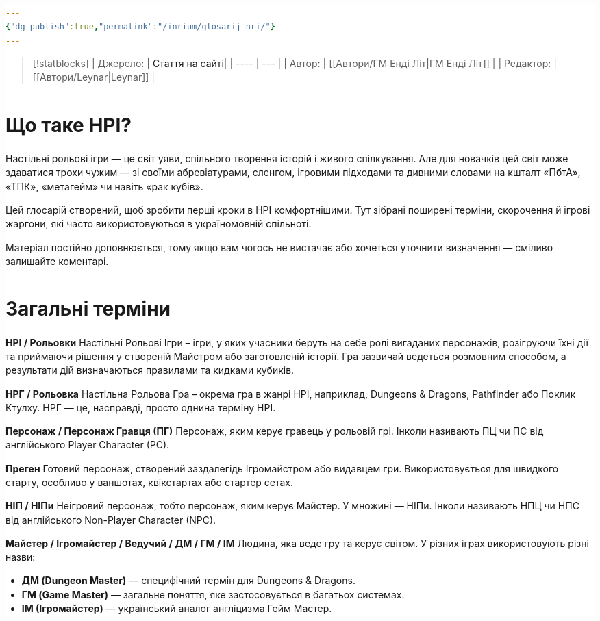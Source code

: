 ```yaml
---
{"dg-publish":true,"permalink":"/inrium/glosarij-nri/"}
---
```


> [!statblocks]
> | Джерело:  | [Стаття на сайті](https://blog.inrium.org.ua/glosarij-nri/)|
> | ---- | --- |
> | Автор:  |  [[Автори/ГМ Енді Літ\|ГМ Енді Літ]] |
> | Редактор: |  [[Автори/Leynar\|Leynar]] |

# Що таке НРІ?

Настільні рольові ігри — це світ уяви, спільного творення історій і живого спілкування. Але для новачків цей світ може здаватися трохи чужим — зі своїми абревіатурами, сленгом, ігровими підходами та дивними словами на кшталт «ПбтА», «ТПК», «метагейм» чи навіть «рак кубів».

Цей глосарій створений, щоб зробити перші кроки в НРІ комфортнішими. Тут зібрані поширені терміни, скорочення й ігрові жаргони, які часто використовуються в україномовній спільноті.

Матеріал постійно доповнюється, тому якщо вам чогось не вистачає або хочеться уточнити визначення — сміливо залишайте коментарі.

# Загальні терміни

**НРІ / Рольовки**
Настільні Рольові Ігри – ігри, у яких учасники беруть на себе ролі вигаданих персонажів, розігруючи їхні дії та приймаючи рішення у створеній Майстром або заготовленій історії. Гра зазвичай ведеться розмовним способом, а результати дій визначаються правилами та кидками кубиків.

**НРГ / Рольовка**
Настільна Рольова Гра – окрема гра в жанрі НРІ, наприклад, Dungeons & Dragons, Pathfinder або Поклик Ктулху. НРГ — це, насправді, просто однина терміну НРІ.

**Персонаж / Персонаж Гравця (ПГ)**
Персонаж, яким керує гравець у рольовій грі. Інколи називають ПЦ чи ПС від англійського Player Character (PC).

**Преген**
Готовий персонаж, створений заздалегідь Ігромайстром або видавцем гри. Використовується для швидкого старту, особливо у ваншотах, квікстартах або стартер сетах.

**НІП / НІПи**
Неігровий персонаж, тобто персонаж, яким керує Майстер. У множині — НІПи. Інколи називають НПЦ чи НПС від англійського Non-Player Character (NPC).

**Майстер / Ігромайстер / Ведучий / ДМ / ГМ / ІМ**
Людина, яка веде гру та керує світом. У різних іграх використовують різні назви:

- **ДМ (Dungeon Master)** — специфічний термін для Dungeons & Dragons.
- **ГМ (Game Master)** — загальне поняття, яке застосовується в багатьох системах.
- **ІМ (Ігромайстер)** — український аналог англіцизма Гейм Мастер.
